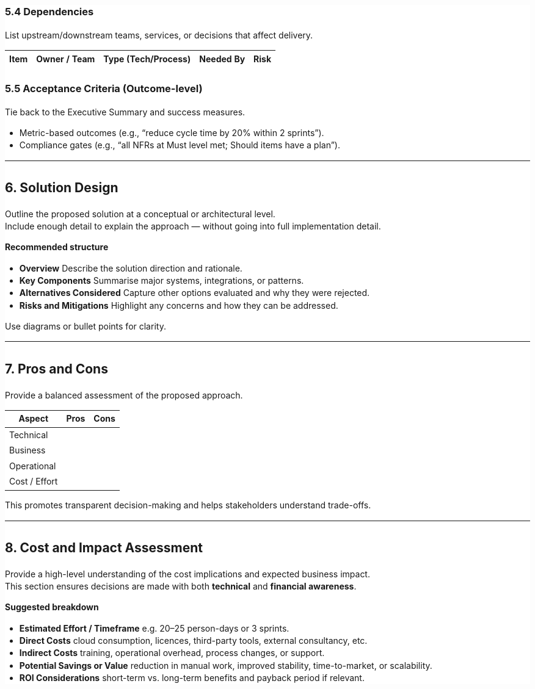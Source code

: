 ### 5.4 Dependencies
List upstream/downstream teams, services, or decisions that affect delivery.

| Item | Owner / Team | Type (Tech/Process) | Needed By | Risk |
|------|--------------|---------------------|-----------|------|

### 5.5 Acceptance Criteria (Outcome-level)
Tie back to the Executive Summary and success measures.

- Metric-based outcomes (e.g., “reduce cycle time by 20% within 2 sprints”).
- Compliance gates (e.g., “all NFRs at Must level met; Should items have a plan”).

---

## 6. Solution Design  
Outline the proposed solution at a conceptual or architectural level.  
Include enough detail to explain the approach — without going into full implementation detail.  

**Recommended structure**  
- **Overview** Describe the solution direction and rationale.  
- **Key Components** Summarise major systems, integrations, or patterns.  
- **Alternatives Considered** Capture other options evaluated and why they were rejected.  
- **Risks and Mitigations** Highlight any concerns and how they can be addressed.  

Use diagrams or bullet points for clarity.  

---

## 7. Pros and Cons  
Provide a balanced assessment of the proposed approach.  

| Aspect | Pros | Cons |  
|---------|------|------|  
| Technical |  |  |  
| Business |  |  |  
| Operational |  |  |  
| Cost / Effort |  |  |  

This promotes transparent decision-making and helps stakeholders understand trade-offs.  

---

## 8. Cost and Impact Assessment  
Provide a high-level understanding of the cost implications and expected business impact.  
This section ensures decisions are made with both **technical** and **financial awareness**.  

**Suggested breakdown**  
- **Estimated Effort / Timeframe** e.g. 20–25 person-days or 3 sprints.  
- **Direct Costs** cloud consumption, licences, third-party tools, external consultancy, etc.  
- **Indirect Costs** training, operational overhead, process changes, or support.  
- **Potential Savings or Value** reduction in manual work, improved stability, time-to-market, or scalability.  
- **ROI Considerations** short-term vs. long-term benefits and payback period if relevant.  

